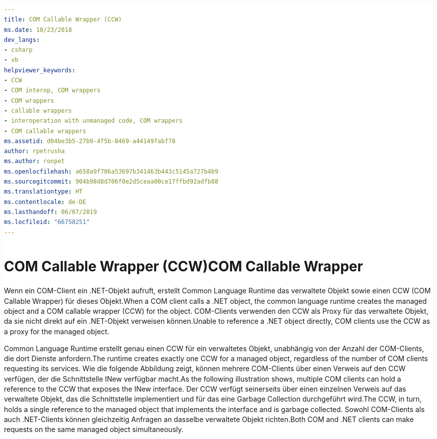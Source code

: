 ```yaml
---
title: COM Callable Wrapper (CCW)
ms.date: 10/23/2018
dev_langs:
- csharp
- vb
helpviewer_keywords:
- CCW
- COM interop, COM wrappers
- COM wrappers
- callable wrappers
- interoperation with unmanaged code, COM wrappers
- COM callable wrappers
ms.assetid: d04be3b5-27b9-4f5b-8469-a44149fabf78
author: rpetrusha
ms.author: ronpet
ms.openlocfilehash: a658a9f706a53697b341463b443c5145a727b4b9
ms.sourcegitcommit: 904b98d8d706f0e2d5ceaa00ce17ffbd92adfb88
ms.translationtype: HT
ms.contentlocale: de-DE
ms.lasthandoff: 06/07/2019
ms.locfileid: "66758251"
---
```

# <a name="com-callable-wrapper"></a><span data-ttu-id="1fc8b-102">COM Callable Wrapper (CCW)</span><span class="sxs-lookup"><span data-stu-id="1fc8b-102">COM Callable Wrapper</span></span>

<span data-ttu-id="1fc8b-103">Wenn ein COM-Client ein .NET-Objekt aufruft, erstellt Common Language Runtime das verwaltete Objekt sowie einen CCW (COM Callable Wrapper) für dieses Objekt.</span><span class="sxs-lookup"><span data-stu-id="1fc8b-103">When a COM client calls a .NET object, the common language runtime creates the managed object and a COM callable wrapper (CCW) for the object.</span></span> <span data-ttu-id="1fc8b-104">COM-Clients verwenden den CCW als Proxy für das verwaltete Objekt, da sie nicht direkt auf ein .NET-Objekt verweisen können.</span><span class="sxs-lookup"><span data-stu-id="1fc8b-104">Unable to reference a .NET object directly, COM clients use the CCW as a proxy for the managed object.</span></span>

<span data-ttu-id="1fc8b-105">Common Language Runtime erstellt genau einen CCW für ein verwaltetes Objekt, unabhängig von der Anzahl der COM-Clients, die dort Dienste anfordern.</span><span class="sxs-lookup"><span data-stu-id="1fc8b-105">The runtime creates exactly one CCW for a managed object, regardless of the number of COM clients requesting its services.</span></span> <span data-ttu-id="1fc8b-106">Wie die folgende Abbildung zeigt, können mehrere COM-Clients über einen Verweis auf den CCW verfügen, der die Schnittstelle INew verfügbar macht.</span><span class="sxs-lookup"><span data-stu-id="1fc8b-106">As the following illustration shows, multiple COM clients can hold a reference to the CCW that exposes the INew interface.</span></span> <span data-ttu-id="1fc8b-107">Der CCW verfügt seinerseits über einen einzelnen Verweis auf das verwaltete Objekt, das die Schnittstelle implementiert und für das eine Garbage Collection durchgeführt wird.</span><span class="sxs-lookup"><span data-stu-id="1fc8b-107">The CCW, in turn, holds a single reference to the managed object that implements the interface and is garbage collected.</span></span> <span data-ttu-id="1fc8b-108">Sowohl COM-Clients als auch .NET-Clients können gleichzeitig Anfragen an dasselbe verwaltete Objekt richten.</span><span class="sxs-lookup"><span data-stu-id="1fc8b-108">Both COM and .NET clients can make requests on the same managed object simultaneously.</span></span>
